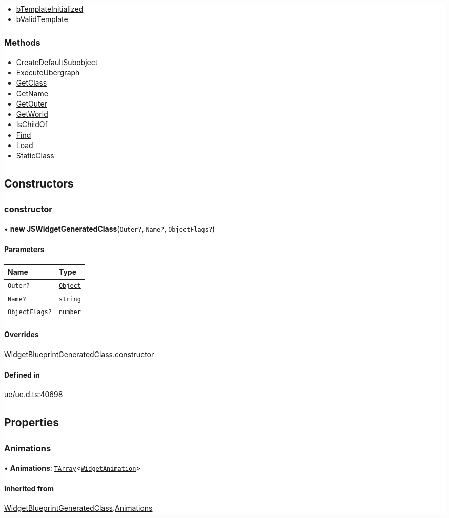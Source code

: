 - [bTemplateInitialized](ue_ue.JSWidgetGeneratedClass.md#btemplateinitialized)
- [bValidTemplate](ue_ue.JSWidgetGeneratedClass.md#bvalidtemplate)

### Methods

- [CreateDefaultSubobject](ue_ue.JSWidgetGeneratedClass.md#createdefaultsubobject)
- [ExecuteUbergraph](ue_ue.JSWidgetGeneratedClass.md#executeubergraph)
- [GetClass](ue_ue.JSWidgetGeneratedClass.md#getclass)
- [GetName](ue_ue.JSWidgetGeneratedClass.md#getname)
- [GetOuter](ue_ue.JSWidgetGeneratedClass.md#getouter)
- [GetWorld](ue_ue.JSWidgetGeneratedClass.md#getworld)
- [IsChildOf](ue_ue.JSWidgetGeneratedClass.md#ischildof)
- [Find](ue_ue.JSWidgetGeneratedClass.md#find)
- [Load](ue_ue.JSWidgetGeneratedClass.md#load)
- [StaticClass](ue_ue.JSWidgetGeneratedClass.md#staticclass)

## Constructors

### constructor

• **new JSWidgetGeneratedClass**(`Outer?`, `Name?`, `ObjectFlags?`)

#### Parameters

| Name | Type |
| :------ | :------ |
| `Outer?` | [`Object`](ue_ue.Object.md) |
| `Name?` | `string` |
| `ObjectFlags?` | `number` |

#### Overrides

[WidgetBlueprintGeneratedClass](ue_ue.WidgetBlueprintGeneratedClass.md).[constructor](ue_ue.WidgetBlueprintGeneratedClass.md#constructor)

#### Defined in

[ue/ue.d.ts:40698](https://github.com/YugMetaverse/yug_typings/blob/b7d9b19/ue/ue.d.ts#L40698)

## Properties

### Animations

• **Animations**: [`TArray`](../interfaces/ue_puerts.TArray.md)<[`WidgetAnimation`](ue_ue.WidgetAnimation.md)\>

#### Inherited from

[WidgetBlueprintGeneratedClass](ue_ue.WidgetBlueprintGeneratedClass.md).[Animations](ue_ue.WidgetBlueprintGeneratedClass.md#animations)

